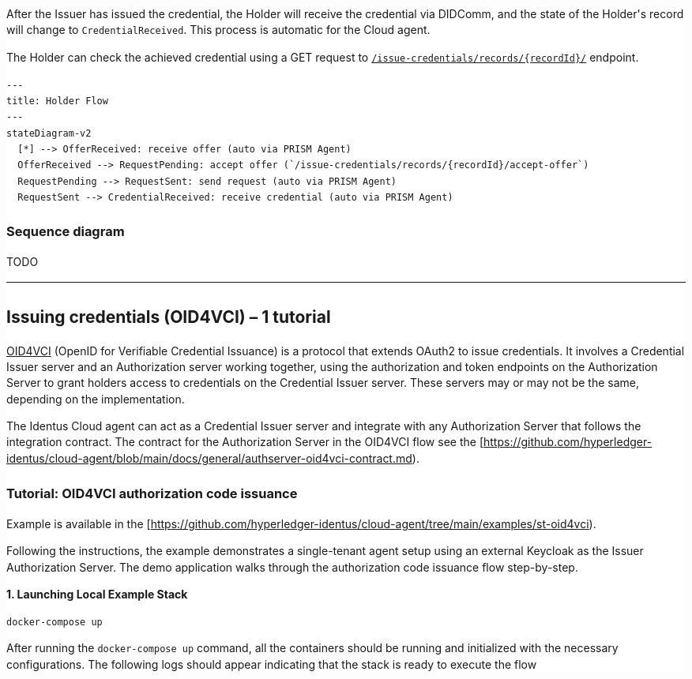 After the Issuer has issued the credential, the Holder will receive the credential via DIDComm, and the state of the Holder's record will change to `CredentialReceived`. This process is automatic for the Cloud agent.

The Holder can check the achieved credential using a GET request to [`/issue-credentials/records/{recordId}/`](https://hyperledger-identus.github.io/docs/agent-api/#tag/Issue-Credentials-Protocol/operation/getCredentialRecord) endpoint.

```
---
title: Holder Flow
---
stateDiagram-v2
  [*] --> OfferReceived: receive offer (auto via PRISM Agent)
  OfferReceived --> RequestPending: accept offer (`/issue-credentials/records/{recordId}/accept-offer`)
  RequestPending --> RequestSent: send request (auto via PRISM Agent)
  RequestSent --> CredentialReceived: receive credential (auto via PRISM Agent)
```

### Sequence diagram

TODO

---

## Issuing credentials (OID4VCI) – 1 tutorial

[OID4VCI](https://hyperledger-identus.github.io/docs/home/concepts/glossary/#oid4vci) (OpenID for Verifiable Credential Issuance) is a protocol that extends OAuth2 to issue credentials. It involves a Credential Issuer server and an Authorization server working together, using the authorization and token endpoints on the Authorization Server to grant holders access to credentials on the Credential Issuer server. These servers may or may not be the same, depending on the implementation.

The Identus Cloud agent can act as a Credential Issuer server and integrate with any Authorization Server that follows the integration contract. The contract for the Authorization Server in the OID4VCI flow see the \[https://github.com/hyperledger-identus/cloud-agent/blob/main/docs/general/authserver-oid4vci-contract.md).

### Tutorial: OID4VCI authorization code issuance

Example is available in the \[https://github.com/hyperledger-identus/cloud-agent/tree/main/examples/st-oid4vci).

Following the instructions, the example demonstrates a single-tenant agent setup using an external Keycloak as the Issuer Authorization Server. The demo application walks through the authorization code issuance flow step-by-step.

**1\. Launching Local Example Stack**

```shell
docker-compose up
```

After running the `docker-compose up` command, all the containers should be running and initialized with the necessary configurations. The following logs should appear indicating that the stack is ready to execute the flow
